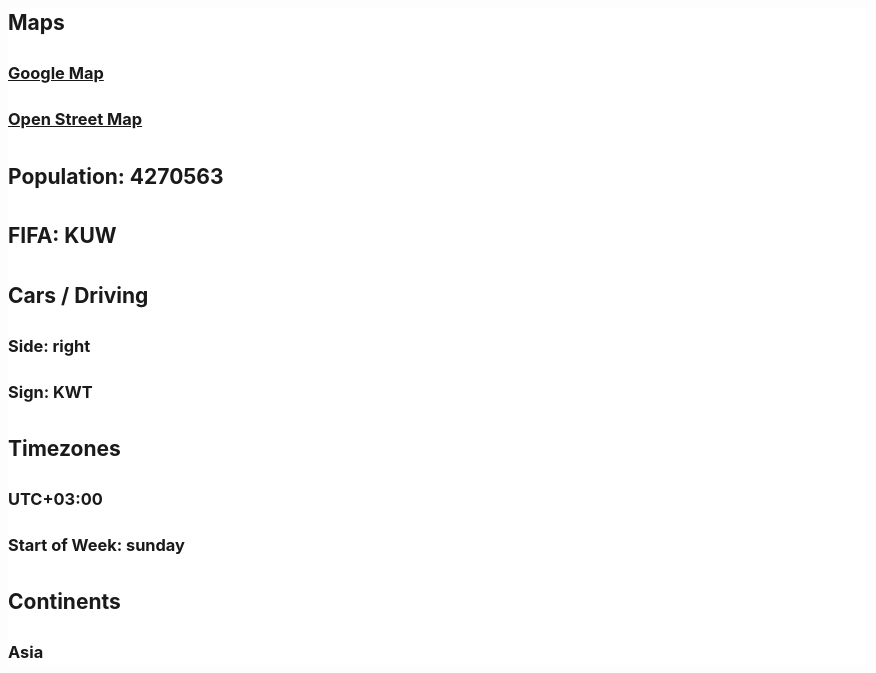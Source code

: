 ## Maps
### [Google Map](https://goo.gl/maps/aqr3aNQjS1BAvksJ7)
### [Open Street Map](https://www.openstreetmap.org/relation/305099)
## Population: 4270563
## FIFA: KUW
## Cars / Driving
### Side: right
### Sign: KWT
## Timezones
### UTC+03:00
### Start of Week: sunday
## Continents
### Asia